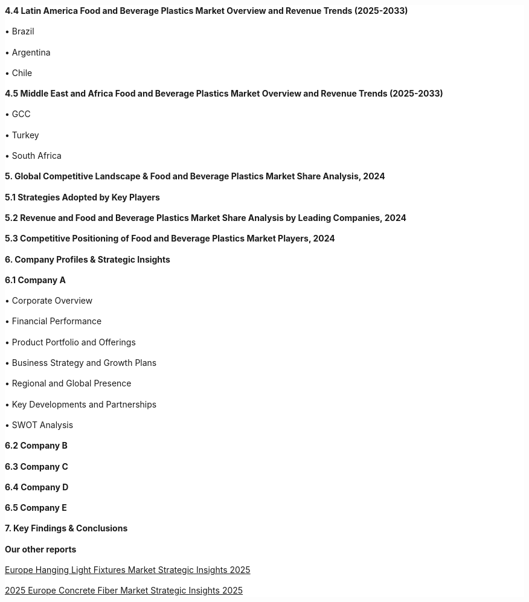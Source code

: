 <strong>4.4 Latin America Food and Beverage Plastics Market Overview and Revenue Trends (2025-2033)</strong>

• Brazil

• Argentina

• Chile

<strong>4.5 Middle East and Africa Food and Beverage Plastics Market Overview and Revenue Trends (2025-2033)</strong>

• GCC

• Turkey

• South Africa

<strong>5. Global Competitive Landscape & Food and Beverage Plastics Market Share Analysis, 2024</strong>

<strong>5.1 Strategies Adopted by Key Players</strong>

<strong>5.2 Revenue and Food and Beverage Plastics Market Share Analysis by Leading Companies, 2024</strong>

<strong>5.3 Competitive Positioning of Food and Beverage Plastics Market Players, 2024</strong>

<strong>6. Company Profiles & Strategic Insights</strong>

<strong>6.1 Company A</strong>

• Corporate Overview

• Financial Performance

• Product Portfolio and Offerings

• Business Strategy and Growth Plans

• Regional and Global Presence

• Key Developments and Partnerships

• SWOT Analysis

<strong>6.2 Company B</strong>

<strong>6.3 Company C</strong>

<strong>6.4 Company D</strong>

<strong>6.5 Company E</strong>

<strong>7. Key Findings & Conclusions</strong>

<strong>Our other reports</strong>

<a href=https://www.linkedin.com/pulse/europe-hanging-light-fixtures-market-innovation-driven-upilf/>Europe Hanging Light Fixtures Market Strategic Insights 2025</a>

<a href=https://www.linkedin.com/pulse/2025-europe-concrete-fiber-market-report-latest-09ohf/>2025 Europe Concrete Fiber Market Strategic Insights 2025</a>
